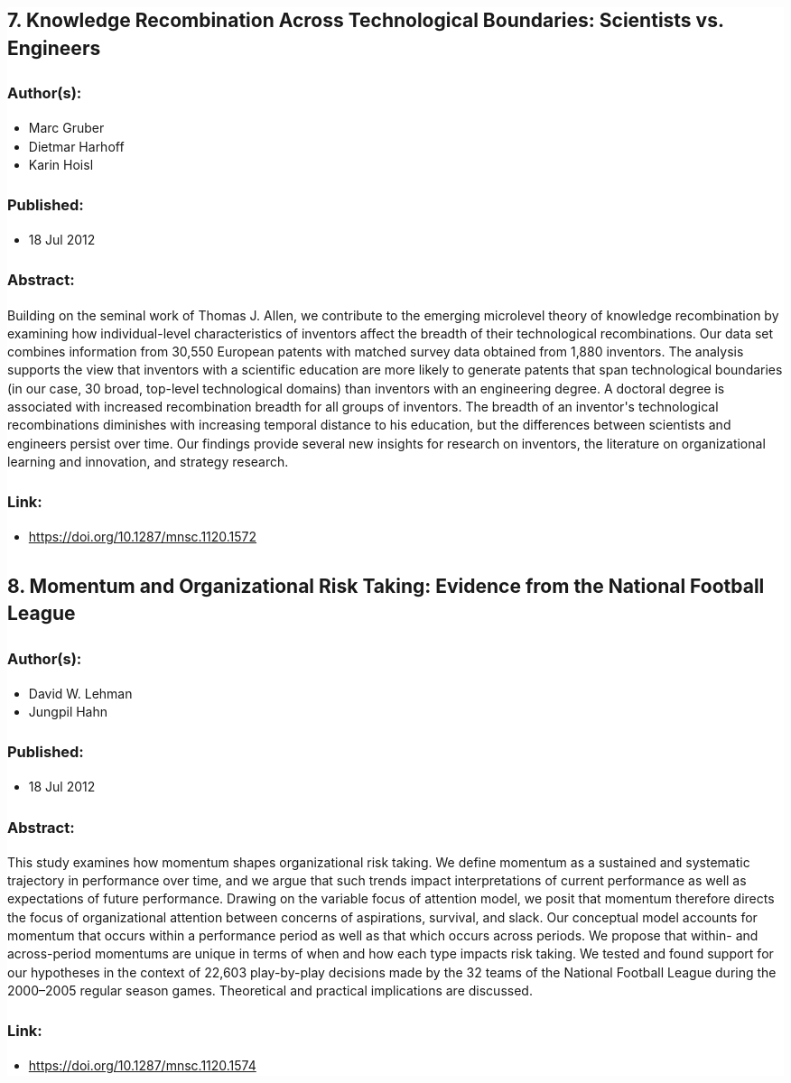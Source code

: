 ## 7. Knowledge Recombination Across Technological Boundaries: Scientists vs. Engineers
### Author(s):
- Marc Gruber
- Dietmar Harhoff
- Karin Hoisl
### Published:
- 18 Jul 2012
### Abstract:
Building on the seminal work of Thomas J. Allen, we contribute to the emerging microlevel theory of knowledge recombination by examining how individual-level characteristics of inventors affect the breadth of their technological recombinations. Our data set combines information from 30,550 European patents with matched survey data obtained from 1,880 inventors. The analysis supports the view that inventors with a scientific education are more likely to generate patents that span technological boundaries (in our case, 30 broad, top-level technological domains) than inventors with an engineering degree. A doctoral degree is associated with increased recombination breadth for all groups of inventors. The breadth of an inventor's technological recombinations diminishes with increasing temporal distance to his education, but the differences between scientists and engineers persist over time. Our findings provide several new insights for research on inventors, the literature on organizational learning and innovation, and strategy research.
### Link:
- https://doi.org/10.1287/mnsc.1120.1572

## 8. Momentum and Organizational Risk Taking: Evidence from the National Football League
### Author(s):
- David W. Lehman
- Jungpil Hahn
### Published:
- 18 Jul 2012
### Abstract:
This study examines how momentum shapes organizational risk taking. We define momentum as a sustained and systematic trajectory in performance over time, and we argue that such trends impact interpretations of current performance as well as expectations of future performance. Drawing on the variable focus of attention model, we posit that momentum therefore directs the focus of organizational attention between concerns of aspirations, survival, and slack. Our conceptual model accounts for momentum that occurs within a performance period as well as that which occurs across periods. We propose that within- and across-period momentums are unique in terms of when and how each type impacts risk taking. We tested and found support for our hypotheses in the context of 22,603 play-by-play decisions made by the 32 teams of the National Football League during the 2000–2005 regular season games. Theoretical and practical implications are discussed.
### Link:
- https://doi.org/10.1287/mnsc.1120.1574
